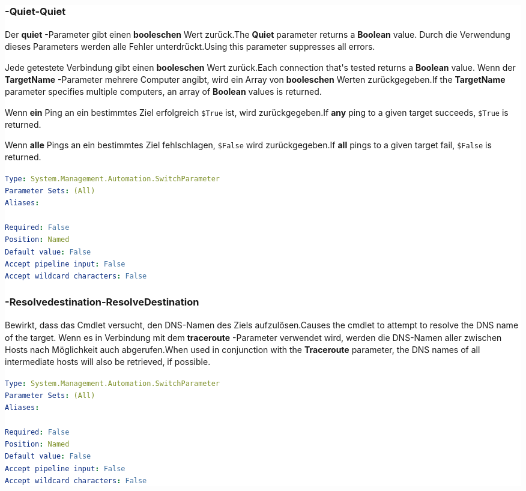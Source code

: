 ### <span data-ttu-id="d8bcd-176">-Quiet</span><span class="sxs-lookup"><span data-stu-id="d8bcd-176">-Quiet</span></span>

<span data-ttu-id="d8bcd-177">Der **quiet** -Parameter gibt einen **booleschen** Wert zurück.</span><span class="sxs-lookup"><span data-stu-id="d8bcd-177">The **Quiet** parameter returns a **Boolean** value.</span></span> <span data-ttu-id="d8bcd-178">Durch die Verwendung dieses Parameters werden alle Fehler unterdrückt.</span><span class="sxs-lookup"><span data-stu-id="d8bcd-178">Using this parameter suppresses all errors.</span></span>

<span data-ttu-id="d8bcd-179">Jede getestete Verbindung gibt einen **booleschen** Wert zurück.</span><span class="sxs-lookup"><span data-stu-id="d8bcd-179">Each connection that's tested returns a **Boolean** value.</span></span> <span data-ttu-id="d8bcd-180">Wenn der **TargetName** -Parameter mehrere Computer angibt, wird ein Array von **booleschen** Werten zurückgegeben.</span><span class="sxs-lookup"><span data-stu-id="d8bcd-180">If the **TargetName** parameter specifies multiple computers, an array of **Boolean** values is returned.</span></span>

<span data-ttu-id="d8bcd-181">Wenn **ein** Ping an ein bestimmtes Ziel erfolgreich `$True` ist, wird zurückgegeben.</span><span class="sxs-lookup"><span data-stu-id="d8bcd-181">If **any** ping to a given target succeeds, `$True` is returned.</span></span>

<span data-ttu-id="d8bcd-182">Wenn **alle** Pings an ein bestimmtes Ziel fehlschlagen, `$False` wird zurückgegeben.</span><span class="sxs-lookup"><span data-stu-id="d8bcd-182">If **all** pings to a given target fail, `$False` is returned.</span></span>

```yaml
Type: System.Management.Automation.SwitchParameter
Parameter Sets: (All)
Aliases:

Required: False
Position: Named
Default value: False
Accept pipeline input: False
Accept wildcard characters: False
```

### <span data-ttu-id="d8bcd-183">-Resolvedestination</span><span class="sxs-lookup"><span data-stu-id="d8bcd-183">-ResolveDestination</span></span>

<span data-ttu-id="d8bcd-184">Bewirkt, dass das Cmdlet versucht, den DNS-Namen des Ziels aufzulösen.</span><span class="sxs-lookup"><span data-stu-id="d8bcd-184">Causes the cmdlet to attempt to resolve the DNS name of the target.</span></span> <span data-ttu-id="d8bcd-185">Wenn es in Verbindung mit dem **traceroute** -Parameter verwendet wird, werden die DNS-Namen aller zwischen Hosts nach Möglichkeit auch abgerufen.</span><span class="sxs-lookup"><span data-stu-id="d8bcd-185">When used in conjunction with the **Traceroute** parameter, the DNS names of all intermediate hosts will also be retrieved, if possible.</span></span>

```yaml
Type: System.Management.Automation.SwitchParameter
Parameter Sets: (All)
Aliases:

Required: False
Position: Named
Default value: False
Accept pipeline input: False
Accept wildcard characters: False
```
